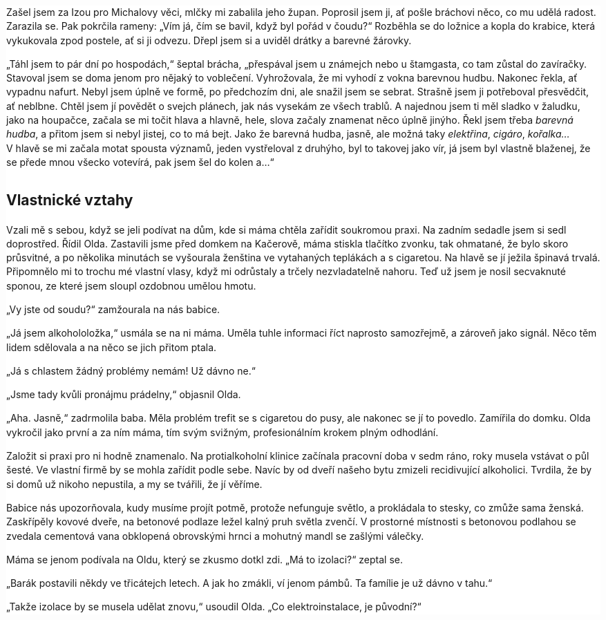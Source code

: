 Zašel jsem za Izou pro Michalovy věci, mlčky mi zabalila jeho župan. Poprosil jsem ji, ať pošle bráchovi něco, co mu udělá radost. Zarazila se. Pak pokrčila rameny: „Vím já, čím se bavil, když byl pořád v čoudu?“ Rozběhla se do ložnice a kopla do krabice, která vykukovala zpod postele, ať si ji odvezu. Dřepl jsem si a uviděl drátky a barevné žárovky.

„Táhl jsem to pár dní po hospodách,“ šeptal brácha, „přespával jsem u známejch nebo u štamgasta, co tam zůstal do zavíračky. Stavoval jsem se doma jenom pro nějaký to voblečení. Vyhrožovala, že mi vyhodí z vokna barevnou hudbu. Nakonec řekla, ať vypadnu nafurt. Nebyl jsem úplně ve formě, po předchozím dni, ale snažil jsem se sebrat. Strašně jsem ji potřeboval přesvědčit, ať neblbne. Chtěl jsem jí povědět o svejch plánech, jak nás vysekám ze všech trablů. A najednou jsem ti měl sladko v žaludku, jako na houpačce, začala se mi točit hlava a hlavně, hele, slova začaly znamenat něco úplně jinýho. Řekl jsem třeba _barevná hudba_, a přitom jsem si nebyl jistej, co to má bejt. Jako že barevná hudba, jasně, ale možná taky _elektřina_, _cigáro_, _kořalka…_ V hlavě se mi začala motat spousta významů, jeden vystřeloval z druhýho, byl to takovej jako vír, já jsem byl vlastně blaženej, že se přede mnou všecko votevírá, pak jsem šel do kolen a…“

## Vlastnické vztahy

  

Vzali mě s sebou, když se jeli podívat na dům, kde si máma chtěla zařídit soukromou praxi. Na zadním sedadle jsem si sedl doprostřed. Řídil Olda. Zastavili jsme před domkem na Kačerově, máma stiskla tlačítko zvonku, tak ohmatané, že bylo skoro průsvitné, a po několika minutách se vyšourala ženština ve vytahaných teplákách a s cigaretou. Na hlavě se jí ježila špinavá trvalá. Připomnělo mi to trochu mé vlastní vlasy, když mi odrůstaly a trčely nezvladatelně nahoru. Teď už jsem je nosil secvaknuté sponou, ze které jsem sloupl ozdobnou umělou hmotu.

„Vy jste od soudu?“ zamžourala na nás babice.

„Já jsem alkohololožka,“ usmála se na ni máma. Uměla tuhle informaci říct naprosto samozřejmě, a zároveň jako signál. Něco těm lidem sdělovala a na něco se jich přitom ptala.

„Já s chlastem žádný problémy nemám! Už dávno ne.“

„Jsme tady kvůli pronájmu prádelny,“ objasnil Olda.

„Aha. Jasně,“ zadrmolila baba. Měla problém trefit se s cigaretou do pusy, ale nakonec se jí to povedlo. Zamířila do domku. Olda vykročil jako první a za ním máma, tím svým svižným, profesionálním krokem plným odhodlání.

Založit si praxi pro ni hodně znamenalo. Na protialkoholní klinice začínala pracovní doba v sedm ráno, roky musela vstávat o půl šesté. Ve vlastní firmě by se mohla zařídit podle sebe. Navíc by od dveří našeho bytu zmizeli recidivující alkoholici. Tvrdila, že by si domů už nikoho nepustila, a my se tvářili, že jí věříme.

Babice nás upozorňovala, kudy musíme projít potmě, protože nefunguje světlo, a prokládala to stesky, co zmůže sama ženská. Zaskřípěly kovové dveře, na betonové podlaze ležel kalný pruh světla zvenčí. V prostorné místnosti s betonovou podlahou se zvedala cementová vana obklopená obrovskými hrnci a mohutný mandl se zašlými válečky.

Máma se jenom podívala na Oldu, který se zkusmo dotkl zdi. „Má to izolaci?“ zeptal se.

„Barák postavili někdy ve třicátejch letech. A jak ho zmákli, ví jenom pámbů. Ta famílie je už dávno v tahu.“

„Takže izolace by se musela udělat znovu,“ usoudil Olda. „Co elektroinstalace, je původní?“
